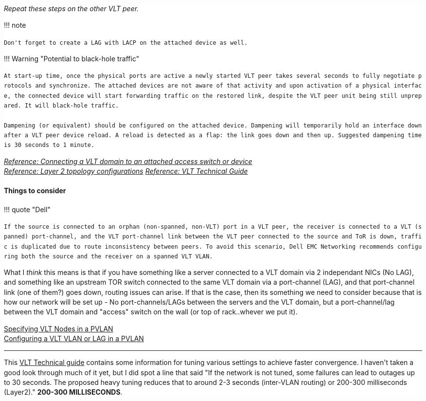*Repeat these steps on the other VLT peer.*

!!! note

    Don't forget to create a LAG with LACP on the attached device as well.

!!! Warning "Potential to black-hole traffic"

    At start-up time, once the physical ports are active a newly started VLT peer takes several seconds to fully negotiate protocols and synchronize. The attached devices are not aware of that activity and upon activation of a physical interface, the connected device will start forwarding traffic on the restored link, despite the VLT peer unit being still unprepared. It will black-hole traffic.

    Dampening (or equivalent) should be configured on the attached device. Dampening will temporarily hold an interface down after a VLT peer device reload. A reload is detected as a flap: the link goes down and then up. Suggested dampening time is 30 seconds to 1 minute.

[*Reference: Connecting a VLT domain to an attached access switch or device*](https://www.dell.com/support/manuals/en-us/dell-emc-os-9/s4048-on-9.14.2.4-config/connecting-a-vlt-domain-to-an-attached-access-device-switch-or-server?guid=guid-99a5a114-5dbc-4286-b64f-c5e43c4edf26&lang=en-us) </br>
[*Reference: Layer 2 topology configurations*](https://infohub.delltechnologies.com/l/dell-emc-networking-with-isilon-front-end-deployment-and-best-practices-1/layer-2-topology-configurations-7/)
[*Reference: VLT Technical Guide*](https://i.dell.com/sites/content/business/large-business/merchandizing/en/Documents/Dell_Force10_S4810_VLT_Technical_Guide.pdf)

#### Things to consider

!!! quote "Dell"

    If the source is connected to an orphan (non-spanned, non-VLT) port in a VLT peer, the receiver is connected to a VLT (spanned) port-channel, and the VLT port-channel link between the VLT peer connected to the source and ToR is down, traffic is duplicated due to route inconsistency between peers. To avoid this scenario, Dell EMC Networking recommends configuring both the source and the receiver on a spanned VLT VLAN.

What I *think* this means is that if you have something like a server connected to a VLT domain via 2 independant NICs (No LAG), and something like an upstream TOR switch connected to the same VLT domain via a port-channel (LAG), and that port-channel link (one of them?) goes down, routing issues can arise. If that is the case, then its something we need to consider because that is how our network will be set up - No port-channels/LAGs between the servers and the VLT domain, but a port-channel/lag between the VLT domain and "access" switch on the wall (or top of rack..whever we put it).

[Specifying VLT Nodes in a PVLAN](https://www.dell.com/support/manuals/en-us/dell-emc-os-9/s4048-on-9.14.2.4-config/specifying-vlt-nodes-in-a-pvlan?guid=guid-ab6e056d-e4c7-4910-b807-b09102f1083b)</br>
[Configuring a VLT VLAN or LAG in a PVLAN](https://www.dell.com/support/manuals/en-us/dell-emc-os-9/s4048-on-9.14.2.4-config/configuring-a-vlt-vlan-or-lag-in-a-pvlan?guid=guid-fad07f16-bf47-45b1-a36d-58f3a75a82f8)

---

This [VLT Technical guide](https://i.dell.com/sites/content/business/large-business/merchandizing/en/Documents/Dell_Force10_S4810_VLT_Technical_Guide.pdf) contains some information for tuning various settings to achieve faster convergence. I haven't taken a good look through much of it yet, but I did spot a line that said "If the network is not tuned, some failures can lead to outages up to 30 seconds. The proposed heavy tuning reduces that to around 2-3 seconds (inter-VLAN routing) or 200-300 milliseconds (Layer2)." **200-300 MILLISECONDS**.
